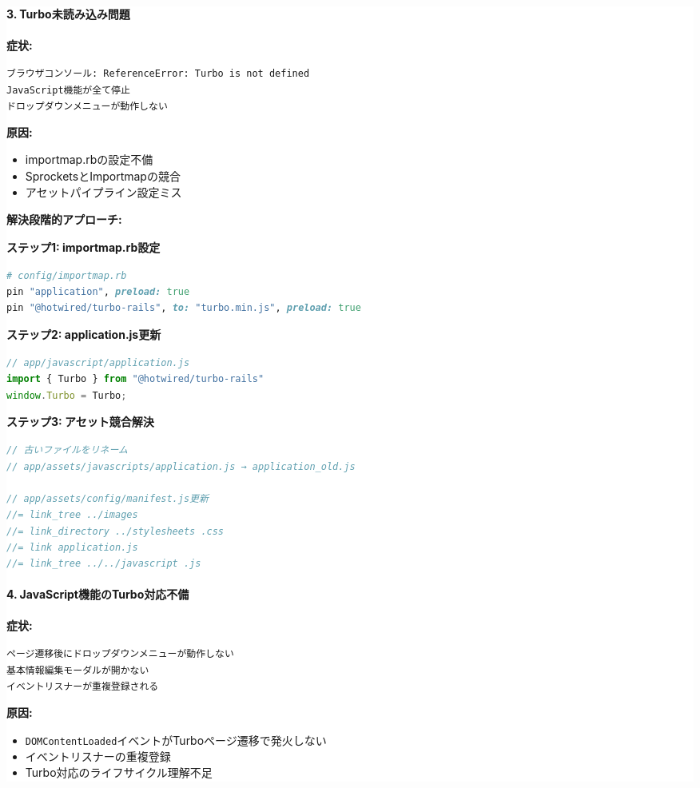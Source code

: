 ```erb
```

#### 3. Turbo未読み込み問題

**症状:**
```
ブラウザコンソール: ReferenceError: Turbo is not defined
JavaScript機能が全て停止
ドロップダウンメニューが動作しない
```

**原因:**
- importmap.rbの設定不備
- SprocketsとImportmapの競合
- アセットパイプライン設定ミス

**解決段階的アプローチ:**

**ステップ1: importmap.rb設定**
```ruby
# config/importmap.rb
pin "application", preload: true
pin "@hotwired/turbo-rails", to: "turbo.min.js", preload: true
```

**ステップ2: application.js更新**
```javascript
// app/javascript/application.js
import { Turbo } from "@hotwired/turbo-rails"
window.Turbo = Turbo;
```

**ステップ3: アセット競合解決**
```javascript
// 古いファイルをリネーム
// app/assets/javascripts/application.js → application_old.js

// app/assets/config/manifest.js更新
//= link_tree ../images
//= link_directory ../stylesheets .css
//= link application.js
//= link_tree ../../javascript .js
```

#### 4. JavaScript機能のTurbo対応不備

**症状:**
```
ページ遷移後にドロップダウンメニューが動作しない
基本情報編集モーダルが開かない
イベントリスナーが重複登録される
```

**原因:**
- `DOMContentLoaded`イベントがTurboページ遷移で発火しない
- イベントリスナーの重複登録
- Turbo対応のライフサイクル理解不足
